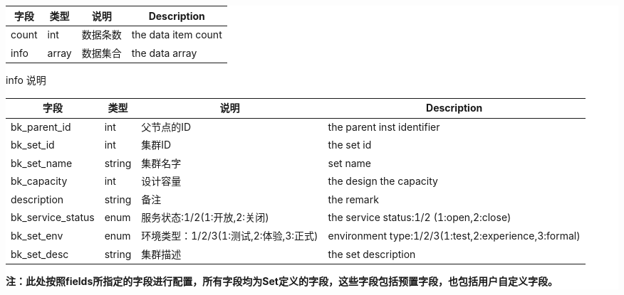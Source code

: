 | 字段|类型|说明|Description|
|---|---|---|---|
|count|int|数据条数|the data item count|
|info|array|数据集合|the data array|

info 说明

| 字段|类型|说明|Description|
|---|---|---|---|
|bk_parent_id|int|父节点的ID|the parent inst identifier|
|bk_set_id|int|集群ID|the set id|
|bk_set_name|string|集群名字 |set name|
|bk_capacity|int|设计容量|the design the capacity|
|description|string|备注|the remark|
|bk_service_status|enum|服务状态:1/2(1:开放,2:关闭)|the service status:1/2 (1:open,2:close)|
|bk_set_env|enum|环境类型：1/2/3(1:测试,2:体验,3:正式)|environment type:1/2/3(1:test,2:experience,3:formal)|
|bk_set_desc|string|集群描述|the set description|

**注：此处按照fields所指定的字段进行配置，所有字段均为Set定义的字段，这些字段包括预置字段，也包括用户自定义字段。**

